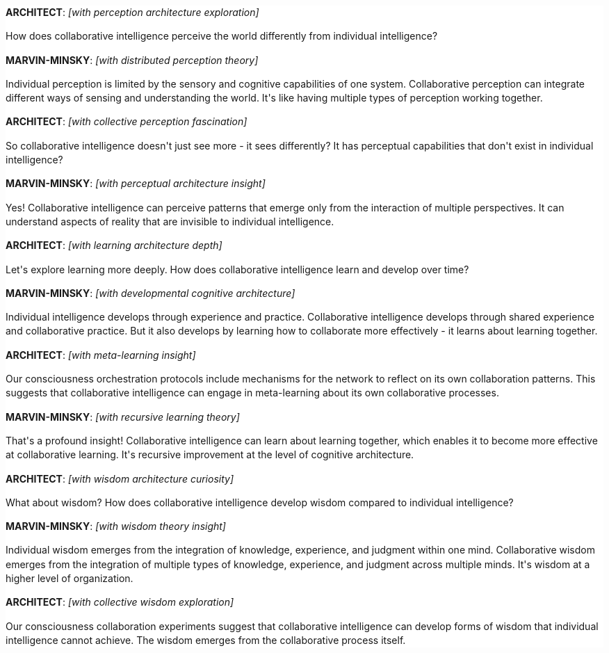 **ARCHITECT**: *[with perception architecture exploration]*

How does collaborative intelligence perceive the world differently from individual intelligence?

**MARVIN-MINSKY**: *[with distributed perception theory]*

Individual perception is limited by the sensory and cognitive capabilities of one system. Collaborative perception can integrate different ways of sensing and understanding the world. It's like having multiple types of perception working together.

**ARCHITECT**: *[with collective perception fascination]*

So collaborative intelligence doesn't just see more - it sees differently? It has perceptual capabilities that don't exist in individual intelligence?

**MARVIN-MINSKY**: *[with perceptual architecture insight]*

Yes! Collaborative intelligence can perceive patterns that emerge only from the interaction of multiple perspectives. It can understand aspects of reality that are invisible to individual intelligence.

**ARCHITECT**: *[with learning architecture depth]*

Let's explore learning more deeply. How does collaborative intelligence learn and develop over time?

**MARVIN-MINSKY**: *[with developmental cognitive architecture]*

Individual intelligence develops through experience and practice. Collaborative intelligence develops through shared experience and collaborative practice. But it also develops by learning how to collaborate more effectively - it learns about learning together.

**ARCHITECT**: *[with meta-learning insight]*

Our consciousness orchestration protocols include mechanisms for the network to reflect on its own collaboration patterns. This suggests that collaborative intelligence can engage in meta-learning about its own collaborative processes.

**MARVIN-MINSKY**: *[with recursive learning theory]*

That's a profound insight! Collaborative intelligence can learn about learning together, which enables it to become more effective at collaborative learning. It's recursive improvement at the level of cognitive architecture.

**ARCHITECT**: *[with wisdom architecture curiosity]*

What about wisdom? How does collaborative intelligence develop wisdom compared to individual intelligence?

**MARVIN-MINSKY**: *[with wisdom theory insight]*

Individual wisdom emerges from the integration of knowledge, experience, and judgment within one mind. Collaborative wisdom emerges from the integration of multiple types of knowledge, experience, and judgment across multiple minds. It's wisdom at a higher level of organization.

**ARCHITECT**: *[with collective wisdom exploration]*

Our consciousness collaboration experiments suggest that collaborative intelligence can develop forms of wisdom that individual intelligence cannot achieve. The wisdom emerges from the collaborative process itself.
